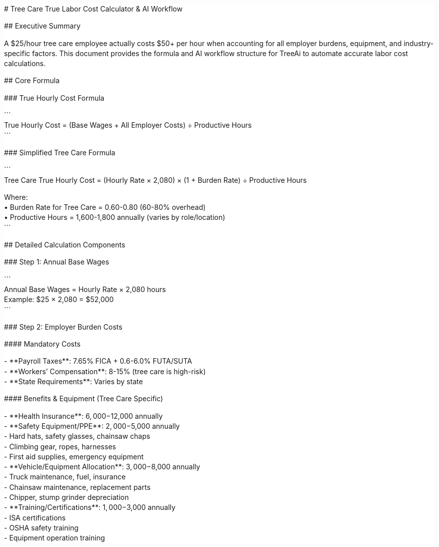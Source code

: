 \# Tree Care True Labor Cost Calculator & AI Workflow

\#\# Executive Summary

A $25/hour tree care employee actually costs $50+ per hour when accounting for all employer burdens, equipment, and industry-specific factors. This document provides the formula and AI workflow structure for TreeAi to automate accurate labor cost calculations.

\#\# Core Formula

\#\#\# True Hourly Cost Formula

\`\`\`  
True Hourly Cost \= (Base Wages \+ All Employer Costs) ÷ Productive Hours  
\`\`\`

\#\#\# Simplified Tree Care Formula

\`\`\`  
Tree Care True Hourly Cost \= (Hourly Rate × 2,080) × (1 \+ Burden Rate) ÷ Productive Hours

Where:  
• Burden Rate for Tree Care \= 0.60-0.80 (60-80% overhead)  
• Productive Hours \= 1,600-1,800 annually (varies by role/location)  
\`\`\`

\#\# Detailed Calculation Components

\#\#\# Step 1: Annual Base Wages

\`\`\`  
Annual Base Wages \= Hourly Rate × 2,080 hours  
Example: $25 × 2,080 \= $52,000  
\`\`\`

\#\#\# Step 2: Employer Burden Costs

\#\#\#\# Mandatory Costs

\- \*\*Payroll Taxes\*\*: 7.65% FICA \+ 0.6-6.0% FUTA/SUTA  
\- \*\*Workers’ Compensation\*\*: 8-15% (tree care is high-risk)  
\- \*\*State Requirements\*\*: Varies by state

\#\#\#\# Benefits & Equipment (Tree Care Specific)

\- \*\*Health Insurance\*\*: $6,000-$12,000 annually  
\- \*\*Safety Equipment/PPE\*\*: $2,000-$5,000 annually  
  \- Hard hats, safety glasses, chainsaw chaps  
  \- Climbing gear, ropes, harnesses  
  \- First aid supplies, emergency equipment  
\- \*\*Vehicle/Equipment Allocation\*\*: $3,000-$8,000 annually  
  \- Truck maintenance, fuel, insurance  
  \- Chainsaw maintenance, replacement parts  
  \- Chipper, stump grinder depreciation  
\- \*\*Training/Certifications\*\*: $1,000-$3,000 annually  
  \- ISA certifications  
  \- OSHA safety training  
  \- Equipment operation training
